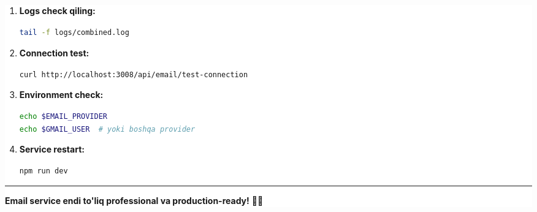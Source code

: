 1. **Logs check qiling:**
   ```bash
   tail -f logs/combined.log
   ```

2. **Connection test:**
   ```bash
   curl http://localhost:3008/api/email/test-connection
   ```

3. **Environment check:**
   ```bash
   echo $EMAIL_PROVIDER
   echo $GMAIL_USER  # yoki boshqa provider
   ```

4. **Service restart:**
   ```bash
   npm run dev
   ```

---

**Email service endi to'liq professional va production-ready!** 📧✅